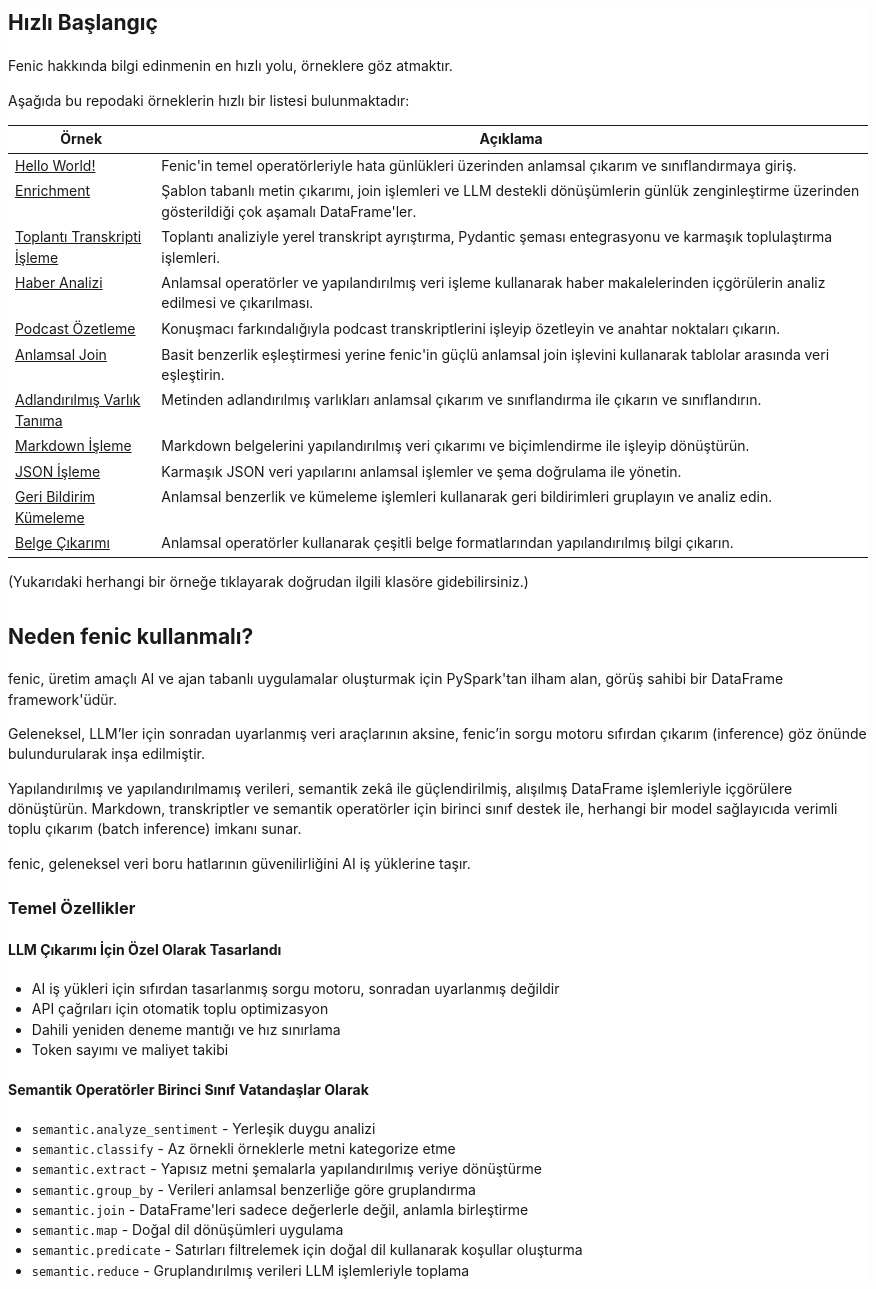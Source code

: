 ## Hızlı Başlangıç

Fenic hakkında bilgi edinmenin en hızlı yolu, örneklere göz atmaktır.

Aşağıda bu repodaki örneklerin hızlı bir listesi bulunmaktadır:

| Örnek                                                                  | Açıklama                                                                                                                            |
| ---------------------------------------------------------------------- | ----------------------------------------------------------------------------------------------------------------------------------- |
| [Hello World!](examples/hello_world)                                   | Fenic'in temel operatörleriyle hata günlükleri üzerinden anlamsal çıkarım ve sınıflandırmaya giriş.                                |
| [Enrichment](examples/enrichment)                                      | Şablon tabanlı metin çıkarımı, join işlemleri ve LLM destekli dönüşümlerin günlük zenginleştirme üzerinden gösterildiği çok aşamalı DataFrame'ler. |
| [Toplantı Transkripti İşleme](examples/meeting_transcript_processing)  | Toplantı analiziyle yerel transkript ayrıştırma, Pydantic şeması entegrasyonu ve karmaşık toplulaştırma işlemleri.                  |
| [Haber Analizi](examples/news_analysis)                                | Anlamsal operatörler ve yapılandırılmış veri işleme kullanarak haber makalelerinden içgörülerin analiz edilmesi ve çıkarılması.     |
| [Podcast Özetleme](examples/podcast_summarization)                     | Konuşmacı farkındalığıyla podcast transkriptlerini işleyip özetleyin ve anahtar noktaları çıkarın.                                 |
| [Anlamsal Join](examples/semantic_joins)                               | Basit benzerlik eşleştirmesi yerine fenic'in güçlü anlamsal join işlevini kullanarak tablolar arasında veri eşleştirin.            |
| [Adlandırılmış Varlık Tanıma](examples/named_entity_recognition)       | Metinden adlandırılmış varlıkları anlamsal çıkarım ve sınıflandırma ile çıkarın ve sınıflandırın.                                   |
| [Markdown İşleme](examples/markdown_processing)                        | Markdown belgelerini yapılandırılmış veri çıkarımı ve biçimlendirme ile işleyip dönüştürün.                                         |
| [JSON İşleme](examples/json_processing)                                | Karmaşık JSON veri yapılarını anlamsal işlemler ve şema doğrulama ile yönetin.                                                     |
| [Geri Bildirim Kümeleme](examples/feedback_clustering)                 | Anlamsal benzerlik ve kümeleme işlemleri kullanarak geri bildirimleri gruplayın ve analiz edin.                                    |
| [Belge Çıkarımı](examples/document_extraction)                         | Anlamsal operatörler kullanarak çeşitli belge formatlarından yapılandırılmış bilgi çıkarın.                                        |

(Yukarıdaki herhangi bir örneğe tıklayarak doğrudan ilgili klasöre gidebilirsiniz.)
## Neden fenic kullanmalı?

fenic, üretim amaçlı AI ve ajan tabanlı uygulamalar oluşturmak için PySpark'tan ilham alan, görüş sahibi bir DataFrame framework'üdür.

Geleneksel, LLM’ler için sonradan uyarlanmış veri araçlarının aksine, fenic’in sorgu motoru sıfırdan çıkarım (inference) göz önünde bulundurularak inşa edilmiştir.

Yapılandırılmış ve yapılandırılmamış verileri, semantik zekâ ile güçlendirilmiş, alışılmış DataFrame işlemleriyle içgörülere dönüştürün. Markdown, transkriptler ve semantik operatörler için birinci sınıf destek ile, herhangi bir model sağlayıcıda verimli toplu çıkarım (batch inference) imkanı sunar.

fenic, geleneksel veri boru hatlarının güvenilirliğini AI iş yüklerine taşır.

### Temel Özellikler

#### LLM Çıkarımı İçin Özel Olarak Tasarlandı

- AI iş yükleri için sıfırdan tasarlanmış sorgu motoru, sonradan uyarlanmış değildir
- API çağrıları için otomatik toplu optimizasyon
- Dahili yeniden deneme mantığı ve hız sınırlama
- Token sayımı ve maliyet takibi

#### Semantik Operatörler Birinci Sınıf Vatandaşlar Olarak
- `semantic.analyze_sentiment` - Yerleşik duygu analizi
- `semantic.classify` - Az örnekli örneklerle metni kategorize etme
- `semantic.extract` - Yapısız metni şemalarla yapılandırılmış veriye dönüştürme
- `semantic.group_by` - Verileri anlamsal benzerliğe göre gruplandırma
- `semantic.join` - DataFrame'leri sadece değerlerle değil, anlamla birleştirme
- `semantic.map` - Doğal dil dönüşümleri uygulama
- `semantic.predicate` - Satırları filtrelemek için doğal dil kullanarak koşullar oluşturma
- `semantic.reduce` - Gruplandırılmış verileri LLM işlemleriyle toplama
